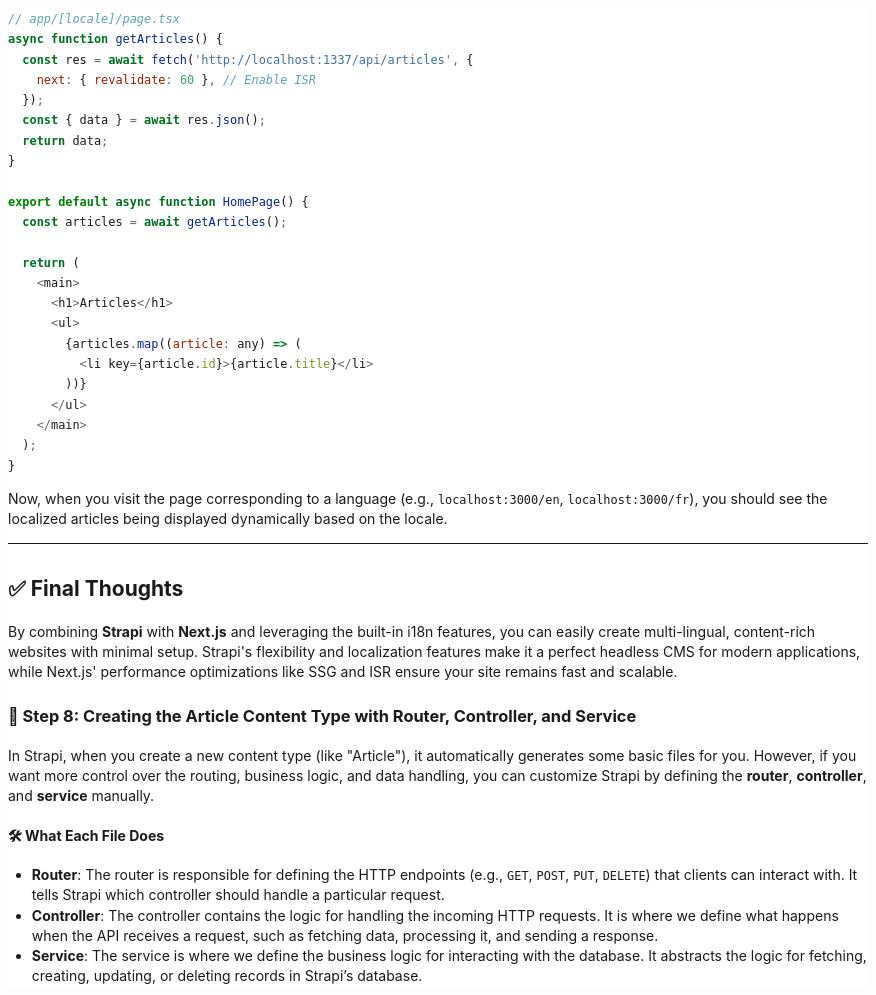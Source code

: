 ```js
// app/[locale]/page.tsx
async function getArticles() {
  const res = await fetch('http://localhost:1337/api/articles', {
    next: { revalidate: 60 }, // Enable ISR
  });
  const { data } = await res.json();
  return data;
}

export default async function HomePage() {
  const articles = await getArticles();

  return (
    <main>
      <h1>Articles</h1>
      <ul>
        {articles.map((article: any) => (
          <li key={article.id}>{article.title}</li>
        ))}
      </ul>
    </main>
  );
}
```

Now, when you visit the page corresponding to a language (e.g., `localhost:3000/en`, `localhost:3000/fr`), you should see the localized articles being displayed dynamically based on the locale.

---

## ✅ Final Thoughts

By combining **Strapi** with **Next.js** and leveraging the built-in i18n features, you can easily create multi-lingual, content-rich websites with minimal setup. Strapi's flexibility and localization features make it a perfect headless CMS for modern applications, while Next.js' performance optimizations like SSG and ISR ensure your site remains fast and scalable.


### 📝 Step 8: Creating the Article Content Type with Router, Controller, and Service

In Strapi, when you create a new content type (like "Article"), it automatically generates some basic files for you. However, if you want more control over the routing, business logic, and data handling, you can customize Strapi by defining the **router**, **controller**, and **service** manually.

#### 🛠️ What Each File Does

- **Router**: The router is responsible for defining the HTTP endpoints (e.g., `GET`, `POST`, `PUT`, `DELETE`) that clients can interact with. It tells Strapi which controller should handle a particular request.
- **Controller**: The controller contains the logic for handling the incoming HTTP requests. It is where we define what happens when the API receives a request, such as fetching data, processing it, and sending a response.
- **Service**: The service is where we define the business logic for interacting with the database. It abstracts the logic for fetching, creating, updating, or deleting records in Strapi’s database.
